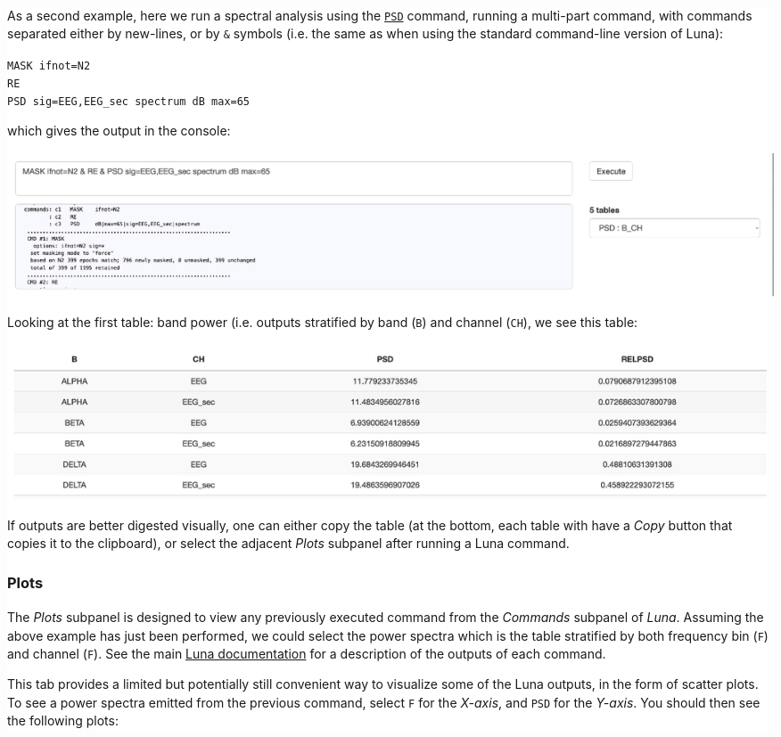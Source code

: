 
As a second example, here we run a spectral analysis using the [`PSD`](../ref/power-spectra.md#psd) command, running a multi-part command,
with commands separated either by new-lines, or by `&` symbols (i.e. the same as when using the standard command-line version of Luna):
```
MASK ifnot=N2
RE
PSD sig=EEG,EEG_sec spectrum dB max=65
```

which gives the output in the console:

![img](../img/mlref/ml-ref35.png)

Looking at the first table: band power (i.e. outputs stratified by band (`B`) and channel (`CH`), we see this table:

![img](../img/mlref/ml-ref36.png)

If outputs are better digested visually, one can either copy the table (at the bottom, each table with have a _Copy_ button that copies it to the clipboard),
or select the adjacent _Plots_ subpanel after running a Luna command. 

### Plots

The _Plots_ subpanel is designed to view any previously executed command from the _Commands_ subpanel of _Luna_.  Assuming the
above example has just been performed, we could select the power spectra which is the table stratified by both frequency bin (`F`)
and channel (`F`).    See the main [Luna documentation](../ref/index.md) for a description of the outputs of each command.

This tab provides a limited but potentially still convenient way to visualize some of the Luna outputs, in the form of scatter plots.  To
see a power spectra emitted from the previous command, select `F` for the _X-axis_, and `PSD` for the _Y-axis_.  You should then see the following
plots:
